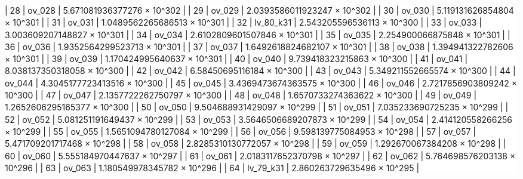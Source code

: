 | 28 | ov_028 | 5.671081936377276 × 10^302 |
| 29 | ov_029 | 2.0393586011923247 × 10^302 |
| 30 | ov_030 | 5.119131626854804 × 10^301 |
| 31 | ov_031 | 1.0489562265686513 × 10^301 |
| 32 | lv_80_k31 | 2.543205596536113 × 10^300 |
| 33 | ov_033 | 3.003609207148827 × 10^301 |
| 34 | ov_034 | 2.6102809601507846 × 10^301 |
| 35 | ov_035 | 2.254900066875848 × 10^301 |
| 36 | ov_036 | 1.9352564299523713 × 10^301 |
| 37 | ov_037 | 1.6492618824682107 × 10^301 |
| 38 | ov_038 | 1.394941322782606 × 10^301 |
| 39 | ov_039 | 1.170424995640637 × 10^301 |
| 40 | ov_040 | 9.739418323215863 × 10^300 |
| 41 | ov_041 | 8.038137350318058 × 10^300 |
| 42 | ov_042 | 6.58450695116184 × 10^300 |
| 43 | ov_043 | 5.349211552665574 × 10^300 |
| 44 | ov_044 | 4.3045177723413516 × 10^300 |
| 45 | ov_045 | 3.4369473674363575 × 10^300 |
| 46 | ov_046 | 2.7217856903809242 × 10^300 |
| 47 | ov_047 | 2.1357722262750797 × 10^300 |
| 48 | ov_048 | 1.6570733274363622 × 10^300 |
| 49 | ov_049 | 1.2652606295165377 × 10^300 |
| 50 | ov_050 | 9.504688931429097 × 10^299 |
| 51 | ov_051 | 7.035233690725235 × 10^299 |
| 52 | ov_052 | 5.081251191649437 × 10^299 |
| 53 | ov_053 | 3.5646506689207873 × 10^299 |
| 54 | ov_054 | 2.414120558266256 × 10^299 |
| 55 | ov_055 | 1.5651094780127084 × 10^299 |
| 56 | ov_056 | 9.598139775084953 × 10^298 |
| 57 | ov_057 | 5.471709201717468 × 10^298 |
| 58 | ov_058 | 2.8285310130772057 × 10^298 |
| 59 | ov_059 | 1.292670067384208 × 10^298 |
| 60 | ov_060 | 5.555184970447637 × 10^297 |
| 61 | ov_061 | 2.0183117652370798 × 10^297 |
| 62 | ov_062 | 5.764698576203138 × 10^296 |
| 63 | ov_063 | 1.180549978345782 × 10^296 |
| 64 | lv_79_k31 | 2.860263729635496 × 10^295 |